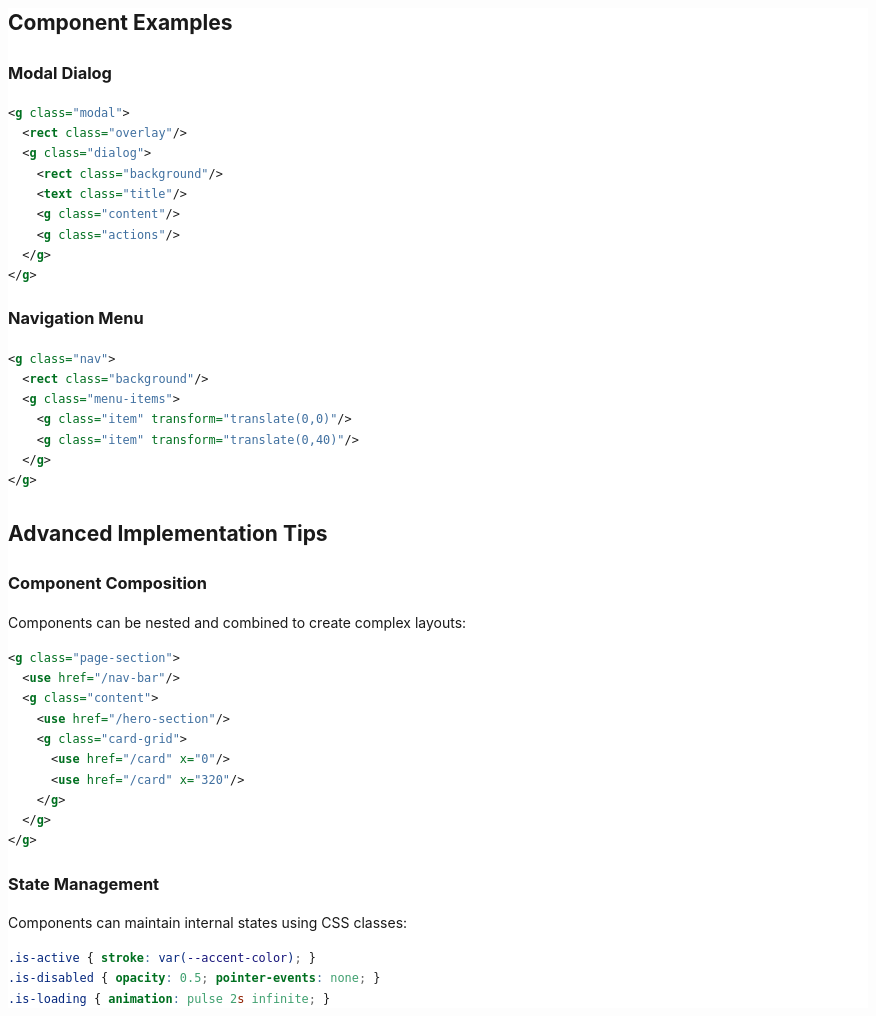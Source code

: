 ## Component Examples

### Modal Dialog
```xml
<g class="modal">
  <rect class="overlay"/>
  <g class="dialog">
    <rect class="background"/>
    <text class="title"/>
    <g class="content"/>
    <g class="actions"/>
  </g>
</g>
```

### Navigation Menu
```xml
<g class="nav">
  <rect class="background"/>
  <g class="menu-items">
    <g class="item" transform="translate(0,0)"/>
    <g class="item" transform="translate(0,40)"/>
  </g>
</g>
```

## Advanced Implementation Tips

### Component Composition
Components can be nested and combined to create complex layouts:

```xml
<g class="page-section">
  <use href="/nav-bar"/>
  <g class="content">
    <use href="/hero-section"/>
    <g class="card-grid">
      <use href="/card" x="0"/>
      <use href="/card" x="320"/>
    </g>
  </g>
</g>
```

### State Management
Components can maintain internal states using CSS classes:

```css
.is-active { stroke: var(--accent-color); }
.is-disabled { opacity: 0.5; pointer-events: none; }
.is-loading { animation: pulse 2s infinite; }
```
